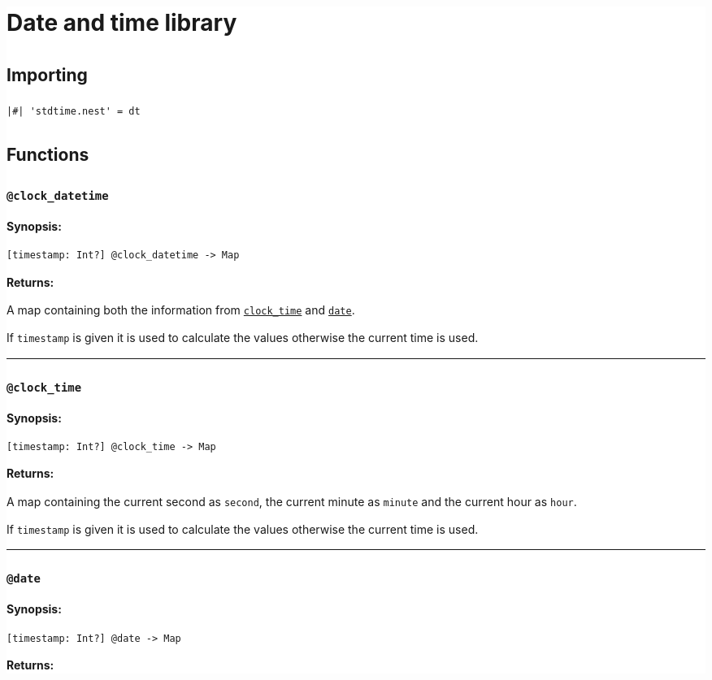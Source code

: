 # Date and time library

## Importing

```nest
|#| 'stdtime.nest' = dt
```

## Functions

### `@clock_datetime`

**Synopsis:**

```nest
[timestamp: Int?] @clock_datetime -> Map
```

**Returns:**

A map containing both the information from [`clock_time`](#clock_time) and
[`date`](#date).

If `timestamp` is given it is used to calculate the values otherwise the
current time is used.

---

### `@clock_time`

**Synopsis:**

```nest
[timestamp: Int?] @clock_time -> Map
```

**Returns:**

A map containing the current second as `second`, the current minute as `minute`
and the current hour as `hour`.

If `timestamp` is given it is used to calculate the values otherwise the
current time is used.

---

### `@date`

**Synopsis:**

```nest
[timestamp: Int?] @date -> Map
```

**Returns:**
